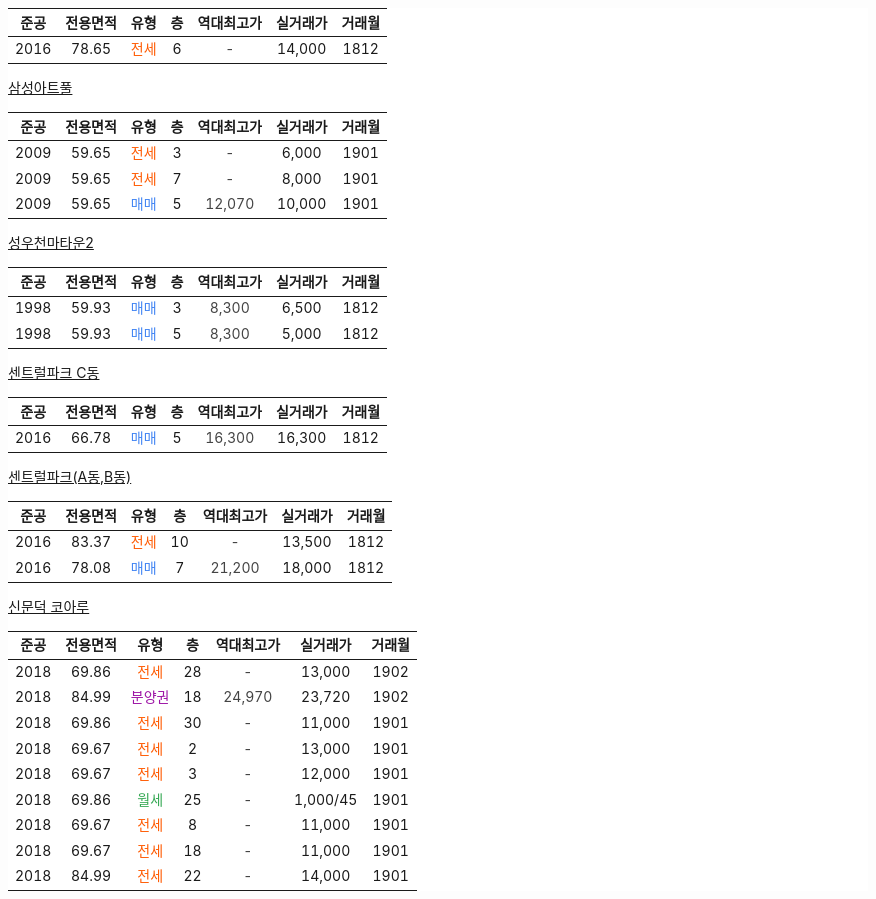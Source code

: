 |준공|전용면적|유형|층|역대최고가|실거래가|거래월|
|:---:|:---:|:---:|:---:|:---:|:---:|:---:|
|2016|78.65|<span style="color:#ff5a00">전세</span>|6|<span style="color:#444444">-</span>|14,000|1812|

[삼성아트풀](https://search.naver.com/search.naver?query=%EA%B2%BD%EC%83%81%EB%B6%81%EB%8F%84+%ED%8F%AC%ED%95%AD%EC%8B%9C+%EB%82%A8%EA%B5%AC+%EC%98%A4%EC%B2%9C%EC%9D%8D+%EB%AC%B8%EB%8D%95%EB%A6%AC+%EC%82%BC%EC%84%B1%EC%95%84%ED%8A%B8%ED%92%80)

|준공|전용면적|유형|층|역대최고가|실거래가|거래월|
|:---:|:---:|:---:|:---:|:---:|:---:|:---:|
|2009|59.65|<span style="color:#ff5a00">전세</span>|3|<span style="color:#444444">-</span>|6,000|1901|
|2009|59.65|<span style="color:#ff5a00">전세</span>|7|<span style="color:#444444">-</span>|8,000|1901|
|2009|59.65|<span style="color:#4285f3">매매</span>|5|<span style="color:#444444">12,070</span>|10,000|1901|

[성우천마타운2](https://search.naver.com/search.naver?query=%EA%B2%BD%EC%83%81%EB%B6%81%EB%8F%84+%ED%8F%AC%ED%95%AD%EC%8B%9C+%EB%82%A8%EA%B5%AC+%EC%98%A4%EC%B2%9C%EC%9D%8D+%EB%AC%B8%EB%8D%95%EB%A6%AC+%EC%84%B1%EC%9A%B0%EC%B2%9C%EB%A7%88%ED%83%80%EC%9A%B42)

|준공|전용면적|유형|층|역대최고가|실거래가|거래월|
|:---:|:---:|:---:|:---:|:---:|:---:|:---:|
|1998|59.93|<span style="color:#4285f3">매매</span>|3|<span style="color:#444444">8,300</span>|6,500|1812|
|1998|59.93|<span style="color:#4285f3">매매</span>|5|<span style="color:#444444">8,300</span>|5,000|1812|

[센트럴파크 C동](https://search.naver.com/search.naver?query=%EA%B2%BD%EC%83%81%EB%B6%81%EB%8F%84+%ED%8F%AC%ED%95%AD%EC%8B%9C+%EB%82%A8%EA%B5%AC+%EC%98%A4%EC%B2%9C%EC%9D%8D+%EB%AC%B8%EB%8D%95%EB%A6%AC+%EC%84%BC%ED%8A%B8%EB%9F%B4%ED%8C%8C%ED%81%AC+C%EB%8F%99)

|준공|전용면적|유형|층|역대최고가|실거래가|거래월|
|:---:|:---:|:---:|:---:|:---:|:---:|:---:|
|2016|66.78|<span style="color:#4285f3">매매</span>|5|<span style="color:#444444">16,300</span>|16,300|1812|

[센트럴파크(A동,B동)](https://search.naver.com/search.naver?query=%EA%B2%BD%EC%83%81%EB%B6%81%EB%8F%84+%ED%8F%AC%ED%95%AD%EC%8B%9C+%EB%82%A8%EA%B5%AC+%EC%98%A4%EC%B2%9C%EC%9D%8D+%EB%AC%B8%EB%8D%95%EB%A6%AC+%EC%84%BC%ED%8A%B8%EB%9F%B4%ED%8C%8C%ED%81%AC%28A%EB%8F%99%2CB%EB%8F%99%29)

|준공|전용면적|유형|층|역대최고가|실거래가|거래월|
|:---:|:---:|:---:|:---:|:---:|:---:|:---:|
|2016|83.37|<span style="color:#ff5a00">전세</span>|10|<span style="color:#444444">-</span>|13,500|1812|
|2016|78.08|<span style="color:#4285f3">매매</span>|7|<span style="color:#444444">21,200</span>|18,000|1812|

[신문덕 코아루](https://search.naver.com/search.naver?query=%EA%B2%BD%EC%83%81%EB%B6%81%EB%8F%84+%ED%8F%AC%ED%95%AD%EC%8B%9C+%EB%82%A8%EA%B5%AC+%EC%98%A4%EC%B2%9C%EC%9D%8D+%EB%AC%B8%EB%8D%95%EB%A6%AC+%EC%8B%A0%EB%AC%B8%EB%8D%95+%EC%BD%94%EC%95%84%EB%A3%A8)

|준공|전용면적|유형|층|역대최고가|실거래가|거래월|
|:---:|:---:|:---:|:---:|:---:|:---:|:---:|
|2018|69.86|<span style="color:#ff5a00">전세</span>|28|<span style="color:#444444">-</span>|13,000|1902|
|2018|84.99|<span style="color:#9C11A5">분양권</span>|18|<span style="color:#444444">24,970</span>|23,720|1902|
|2018|69.86|<span style="color:#ff5a00">전세</span>|30|<span style="color:#444444">-</span>|11,000|1901|
|2018|69.67|<span style="color:#ff5a00">전세</span>|2|<span style="color:#444444">-</span>|13,000|1901|
|2018|69.67|<span style="color:#ff5a00">전세</span>|3|<span style="color:#444444">-</span>|12,000|1901|
|2018|69.86|<span style="color:#34a853">월세</span>|25|<span style="color:#444444">-</span>|1,000/45|1901|
|2018|69.67|<span style="color:#ff5a00">전세</span>|8|<span style="color:#444444">-</span>|11,000|1901|
|2018|69.67|<span style="color:#ff5a00">전세</span>|18|<span style="color:#444444">-</span>|11,000|1901|
|2018|84.99|<span style="color:#ff5a00">전세</span>|22|<span style="color:#444444">-</span>|14,000|1901|